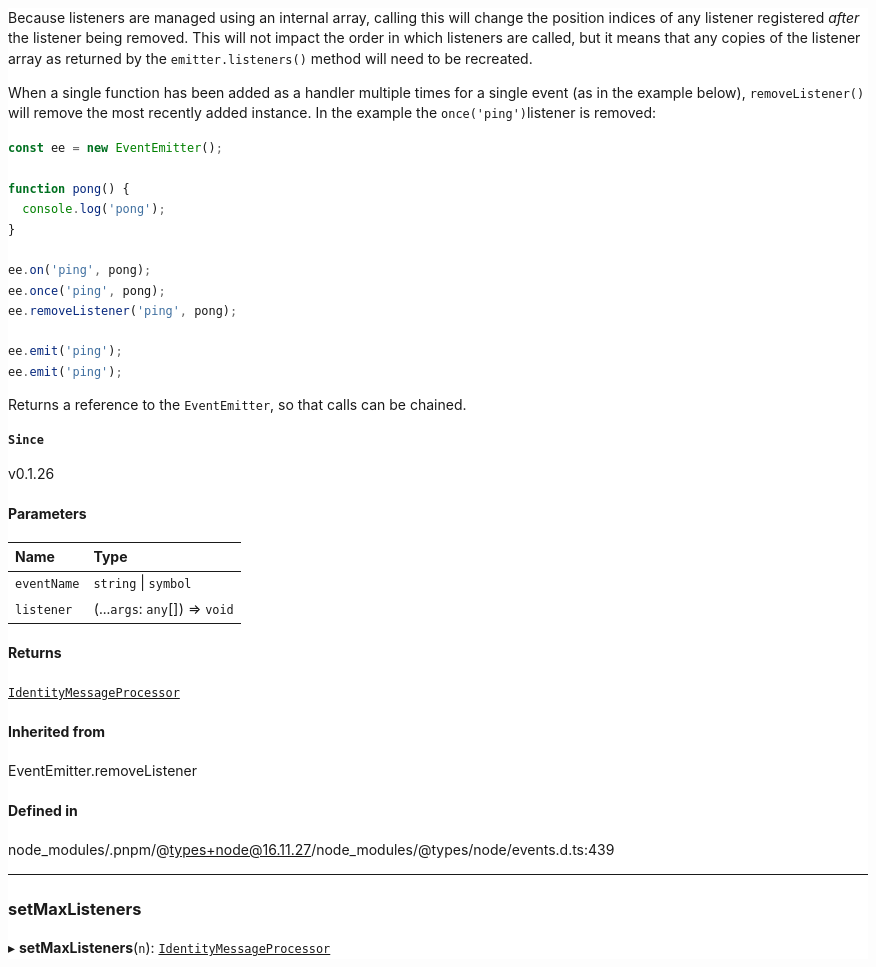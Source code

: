 Because listeners are managed using an internal array, calling this will
change the position indices of any listener registered _after_ the listener
being removed. This will not impact the order in which listeners are called,
but it means that any copies of the listener array as returned by
the `emitter.listeners()` method will need to be recreated.

When a single function has been added as a handler multiple times for a single
event (as in the example below), `removeListener()` will remove the most
recently added instance. In the example the `once('ping')`listener is removed:

```js
const ee = new EventEmitter();

function pong() {
  console.log('pong');
}

ee.on('ping', pong);
ee.once('ping', pong);
ee.removeListener('ping', pong);

ee.emit('ping');
ee.emit('ping');
```

Returns a reference to the `EventEmitter`, so that calls can be chained.

**`Since`**

v0.1.26

#### Parameters

| Name | Type |
| :------ | :------ |
| `eventName` | `string` \| `symbol` |
| `listener` | (...`args`: `any`[]) => `void` |

#### Returns

[`IdentityMessageProcessor`](dxos_credentials.IdentityMessageProcessor.md)

#### Inherited from

EventEmitter.removeListener

#### Defined in

node_modules/.pnpm/@types+node@16.11.27/node_modules/@types/node/events.d.ts:439

___

### setMaxListeners

▸ **setMaxListeners**(`n`): [`IdentityMessageProcessor`](dxos_credentials.IdentityMessageProcessor.md)
